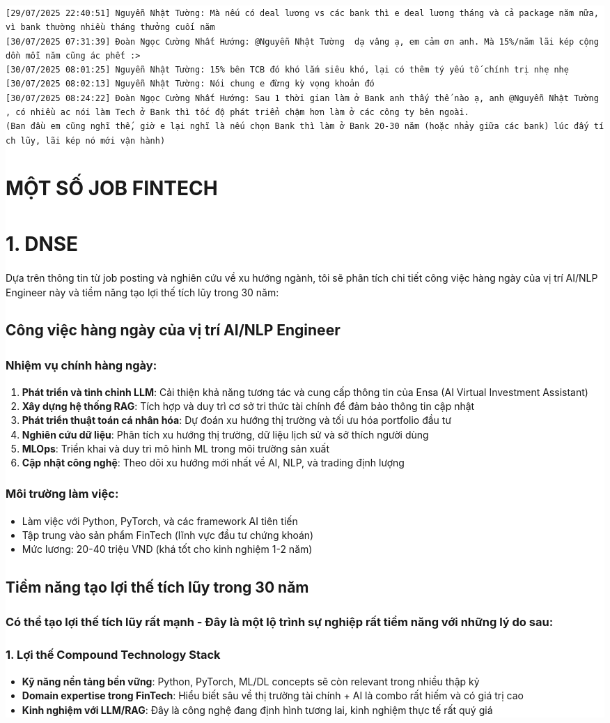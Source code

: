```
[29/07/2025 22:40:51] Nguyễn Nhật Tường: Mà nếu có deal lương vs các bank thì e deal lương tháng và cả package năm nữa, vì bank thường nhiều tháng thưởng cuối năm
[30/07/2025 07:31:39] Đoàn Ngọc Cường Nhất Hướng: @Nguyễn Nhật Tường  dạ vâng ạ, em cảm ơn anh. Mà 15%/năm lãi kép cộng dồn mỗi năm cũng ác phết :>
[30/07/2025 08:01:25] Nguyễn Nhật Tường: 15% bên TCB đó khó lắm siêu khó, lại có thêm tý yếu tố chính trị nhẹ nhẹ
[30/07/2025 08:02:13] Nguyễn Nhật Tường: Nói chung e đừng kỳ vọng khoản đó
[30/07/2025 08:24:22] Đoàn Ngọc Cường Nhất Hướng: Sau 1 thời gian làm ở Bank anh thấy thế nào ạ, anh @Nguyễn Nhật Tường , có nhiều ac nói làm Tech ở Bank thì tốc độ phát triển chậm hơn làm ở các công ty bên ngoài. 
(Ban đầu em cũng nghĩ thế, giờ e lại nghĩ là nếu chọn Bank thì làm ở Bank 20-30 năm (hoặc nhảy giữa các bank) lúc đấy tích lũy, lãi kép nó mới vận hành)
```

# MỘT SỐ JOB FINTECH

# 1. DNSE

Dựa trên thông tin từ job posting và nghiên cứu về xu hướng ngành, tôi sẽ phân tích chi tiết công việc hàng ngày của vị trí AI/NLP Engineer này và tiềm năng tạo lợi thế tích lũy trong 30 năm:

## Công việc hàng ngày của vị trí AI/NLP Engineer

### Nhiệm vụ chính hàng ngày:
1. **Phát triển và tinh chỉnh LLM**: Cải thiện khả năng tương tác và cung cấp thông tin của Ensa (AI Virtual Investment Assistant)
2. **Xây dựng hệ thống RAG**: Tích hợp và duy trì cơ sở tri thức tài chính để đảm bảo thông tin cập nhật
3. **Phát triển thuật toán cá nhân hóa**: Dự đoán xu hướng thị trường và tối ưu hóa portfolio đầu tư
4. **Nghiên cứu dữ liệu**: Phân tích xu hướng thị trường, dữ liệu lịch sử và sở thích người dùng
5. **MLOps**: Triển khai và duy trì mô hình ML trong môi trường sản xuất
6. **Cập nhật công nghệ**: Theo dõi xu hướng mới nhất về AI, NLP, và trading định lượng

### Môi trường làm việc:
- Làm việc với Python, PyTorch, và các framework AI tiên tiến
- Tập trung vào sản phẩm FinTech (lĩnh vực đầu tư chứng khoán)
- Mức lương: 20-40 triệu VND (khá tốt cho kinh nghiệm 1-2 năm)

## Tiềm năng tạo lợi thế tích lũy trong 30 năm

### **Có thể tạo lợi thế tích lũy rất mạnh** - Đây là một lộ trình sự nghiệp rất tiềm năng với những lý do sau:

### 1. **Lợi thế Compound Technology Stack**
- **Kỹ năng nền tảng bền vững**: Python, PyTorch, ML/DL concepts sẽ còn relevant trong nhiều thập kỷ
- **Domain expertise trong FinTech**: Hiểu biết sâu về thị trường tài chính + AI là combo rất hiếm và có giá trị cao
- **Kinh nghiệm với LLM/RAG**: Đây là công nghệ đang định hình tương lai, kinh nghiệm thực tế rất quý giá
